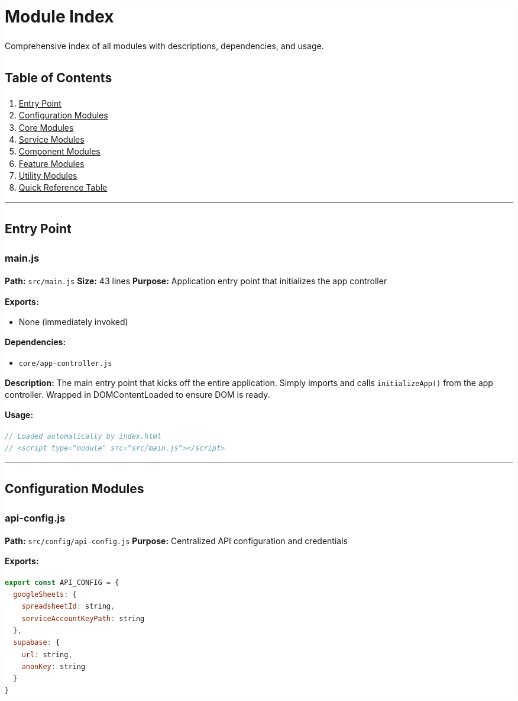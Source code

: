 # Module Index

Comprehensive index of all modules with descriptions, dependencies, and usage.

## Table of Contents

1. [Entry Point](#entry-point)
2. [Configuration Modules](#configuration-modules)
3. [Core Modules](#core-modules)
4. [Service Modules](#service-modules)
5. [Component Modules](#component-modules)
6. [Feature Modules](#feature-modules)
7. [Utility Modules](#utility-modules)
8. [Quick Reference Table](#quick-reference-table)

---

## Entry Point

### main.js
**Path:** `src/main.js`
**Size:** 43 lines
**Purpose:** Application entry point that initializes the app controller

**Exports:**
- None (immediately invoked)

**Dependencies:**
- `core/app-controller.js`

**Description:**
The main entry point that kicks off the entire application. Simply imports and calls `initializeApp()` from the app controller. Wrapped in DOMContentLoaded to ensure DOM is ready.

**Usage:**
```javascript
// Loaded automatically by index.html
// <script type="module" src="src/main.js"></script>
```

---

## Configuration Modules

### api-config.js
**Path:** `src/config/api-config.js`
**Purpose:** Centralized API configuration and credentials

**Exports:**
```javascript
export const API_CONFIG = {
  googleSheets: {
    spreadsheetId: string,
    serviceAccountKeyPath: string
  },
  supabase: {
    url: string,
    anonKey: string
  }
}
```
